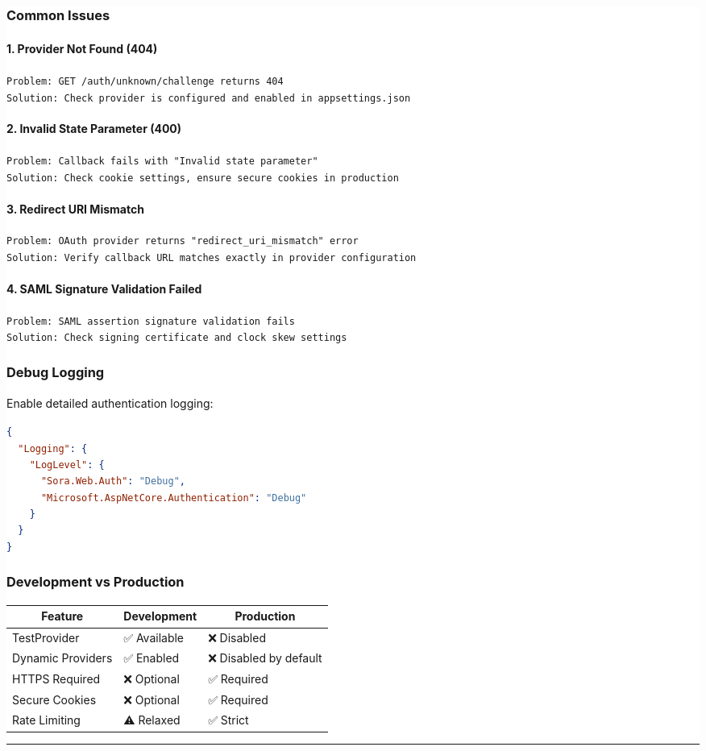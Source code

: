 ### Common Issues

#### 1. **Provider Not Found (404)**
```
Problem: GET /auth/unknown/challenge returns 404
Solution: Check provider is configured and enabled in appsettings.json
```

#### 2. **Invalid State Parameter (400)**
```
Problem: Callback fails with "Invalid state parameter"
Solution: Check cookie settings, ensure secure cookies in production
```

#### 3. **Redirect URI Mismatch**
```
Problem: OAuth provider returns "redirect_uri_mismatch" error
Solution: Verify callback URL matches exactly in provider configuration
```

#### 4. **SAML Signature Validation Failed**
```
Problem: SAML assertion signature validation fails
Solution: Check signing certificate and clock skew settings
```

### Debug Logging

Enable detailed authentication logging:

```json
{
  "Logging": {
    "LogLevel": {
      "Sora.Web.Auth": "Debug",
      "Microsoft.AspNetCore.Authentication": "Debug"
    }
  }
}
```

### Development vs Production

| Feature | Development | Production |
|---------|-------------|------------|
| TestProvider | ✅ Available | ❌ Disabled |
| Dynamic Providers | ✅ Enabled | ❌ Disabled by default |
| HTTPS Required | ❌ Optional | ✅ Required |
| Secure Cookies | ❌ Optional | ✅ Required |
| Rate Limiting | ⚠️ Relaxed | ✅ Strict |

---